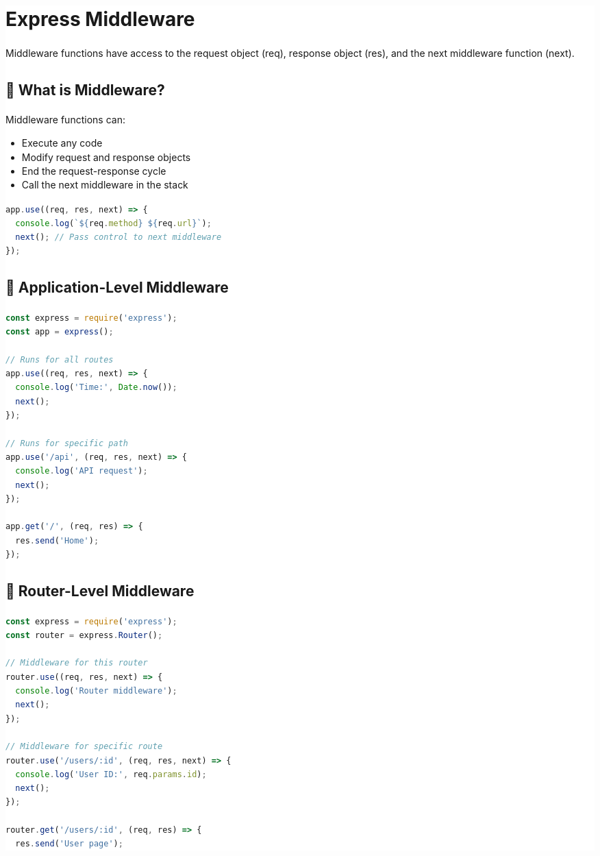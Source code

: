 # Express Middleware

Middleware functions have access to the request object (req), response object (res), and the next middleware function (next).

## 🔹 What is Middleware?

Middleware functions can:
- Execute any code
- Modify request and response objects
- End the request-response cycle
- Call the next middleware in the stack

```js
app.use((req, res, next) => {
  console.log(`${req.method} ${req.url}`);
  next(); // Pass control to next middleware
});
```

## 🔹 Application-Level Middleware

```js
const express = require('express');
const app = express();

// Runs for all routes
app.use((req, res, next) => {
  console.log('Time:', Date.now());
  next();
});

// Runs for specific path
app.use('/api', (req, res, next) => {
  console.log('API request');
  next();
});

app.get('/', (req, res) => {
  res.send('Home');
});
```

## 🔹 Router-Level Middleware

```js
const express = require('express');
const router = express.Router();

// Middleware for this router
router.use((req, res, next) => {
  console.log('Router middleware');
  next();
});

// Middleware for specific route
router.use('/users/:id', (req, res, next) => {
  console.log('User ID:', req.params.id);
  next();
});

router.get('/users/:id', (req, res) => {
  res.send('User page');
```